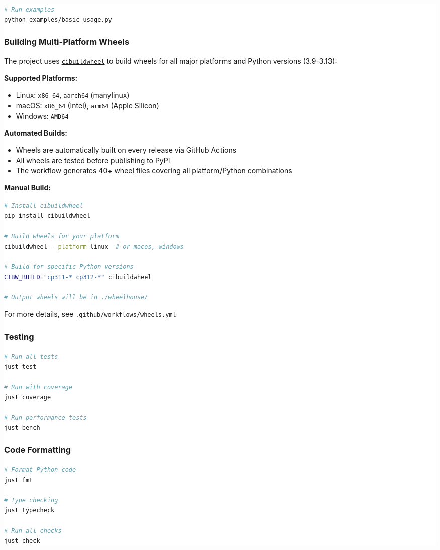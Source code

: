 ```bash
# Run examples
python examples/basic_usage.py
```

### Building Multi-Platform Wheels

The project uses [`cibuildwheel`](https://cibuildwheel.readthedocs.io/) to build wheels for all major platforms and Python versions (3.9-3.13):

**Supported Platforms:**
- Linux: `x86_64`, `aarch64` (manylinux)
- macOS: `x86_64` (Intel), `arm64` (Apple Silicon)
- Windows: `AMD64`

**Automated Builds:**
- Wheels are automatically built on every release via GitHub Actions
- All wheels are tested before publishing to PyPI
- The workflow generates 40+ wheel files covering all platform/Python combinations

**Manual Build:**
```bash
# Install cibuildwheel
pip install cibuildwheel

# Build wheels for your platform
cibuildwheel --platform linux  # or macos, windows

# Build for specific Python versions
CIBW_BUILD="cp311-* cp312-*" cibuildwheel

# Output wheels will be in ./wheelhouse/
```

For more details, see `.github/workflows/wheels.yml`

### Testing

```bash
# Run all tests
just test

# Run with coverage
just coverage

# Run performance tests
just bench
```

### Code Formatting

```bash
# Format Python code
just fmt

# Type checking
just typecheck

# Run all checks
just check
```

